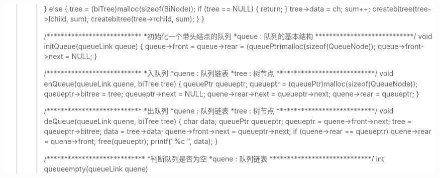 >    > 	}
>    > 	else
>    > 	{
>    > 		tree = (biTree)malloc(sizeof(BiNode));
>    > 		if (tree == NULL)
>    > 		{
>    > 			return;
>    > 		}
>    > 		tree->data = ch;
>    > 		sum++;
>    > 		createbitree(tree->lchild, sum);
>    > 		createbitree(tree->rchild, sum);
>    > 	}
>    > }
>    >
>    > /***************************
>    > 	*初始化一个带头结点的队列
>    > 	*queue : 队列的基本结构
>    > ****************************/
>    > void initQueue(queueLink queue)
>    > {
>    > 	queue->front = queue->rear = (queuePtr)malloc(sizeof(QueueNode));
>    > 	queue->front->next = NULL;
>    > }
>    >
>    > /***************************
>    > 	*入队列
>    > 	*quene : 队列链表
>    > 	*tree : 树节点
>    > ****************************/
>    > void enQueue(queueLink quene, biTree tree)
>    > {
>    > 	queuePtr queueptr;
>    > 	queueptr = (queuePtr)malloc(sizeof(QueueNode));
>    > 	queueptr->bitree = tree;
>    > 	queueptr->next = NULL;
>    > 	quene->rear->next = queueptr->next;
>    > 	quene->rear = queueptr;
>    > }
>    >
>    > /***************************
>    > 	*出队列
>    > 	*quene : 队列链表
>    > 	*tree : 树节点
>    > ****************************/
>    > void deQueue(queueLink quene, biTree tree)
>    > {
>    > 	char data;
>    > 	queuePtr queueptr;
>    > 	queueptr = quene->front->next;
>    > 	tree = queueptr->bitree;
>    > 	data = tree->data;
>    > 	quene->front->next = queueptr->next;
>    > 	if (quene->rear == queueptr)
>    > 		quene->rear = quene->front;
>    > 	free(queueptr);
>    > 	printf("%c ", data);
>    > }
>    >
>    > /****************************
>    > 	*判断队列是否为空
>    > 	*quene : 队列链表
>    > *****************************/
>    > int queueempty(queueLink quene)